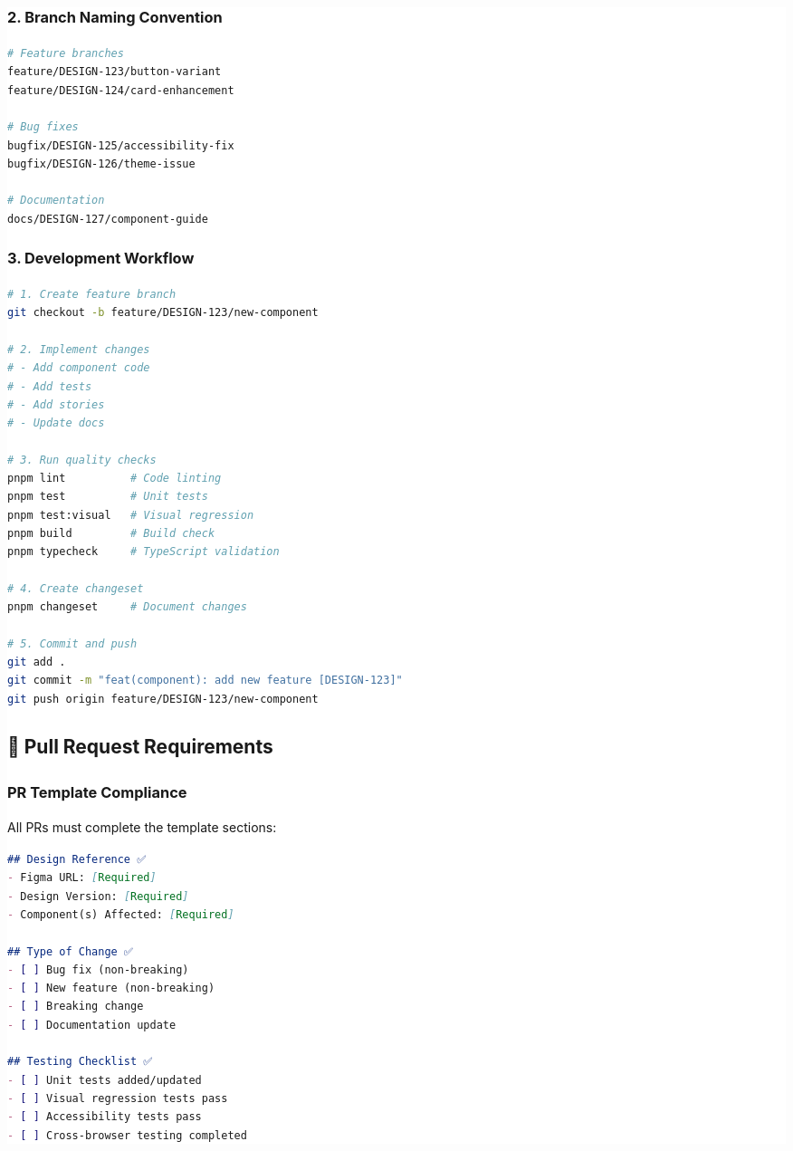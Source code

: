### 2. Branch Naming Convention
```bash
# Feature branches
feature/DESIGN-123/button-variant
feature/DESIGN-124/card-enhancement

# Bug fixes
bugfix/DESIGN-125/accessibility-fix
bugfix/DESIGN-126/theme-issue

# Documentation
docs/DESIGN-127/component-guide
```

### 3. Development Workflow
```bash
# 1. Create feature branch
git checkout -b feature/DESIGN-123/new-component

# 2. Implement changes
# - Add component code
# - Add tests
# - Add stories
# - Update docs

# 3. Run quality checks
pnpm lint          # Code linting
pnpm test          # Unit tests
pnpm test:visual   # Visual regression
pnpm build         # Build check
pnpm typecheck     # TypeScript validation

# 4. Create changeset
pnpm changeset     # Document changes

# 5. Commit and push
git add .
git commit -m "feat(component): add new feature [DESIGN-123]"
git push origin feature/DESIGN-123/new-component
```

## 📝 Pull Request Requirements

### PR Template Compliance
All PRs must complete the template sections:

```markdown
## Design Reference ✅
- Figma URL: [Required]
- Design Version: [Required]
- Component(s) Affected: [Required]

## Type of Change ✅
- [ ] Bug fix (non-breaking)
- [ ] New feature (non-breaking)  
- [ ] Breaking change
- [ ] Documentation update

## Testing Checklist ✅
- [ ] Unit tests added/updated
- [ ] Visual regression tests pass
- [ ] Accessibility tests pass
- [ ] Cross-browser testing completed
```